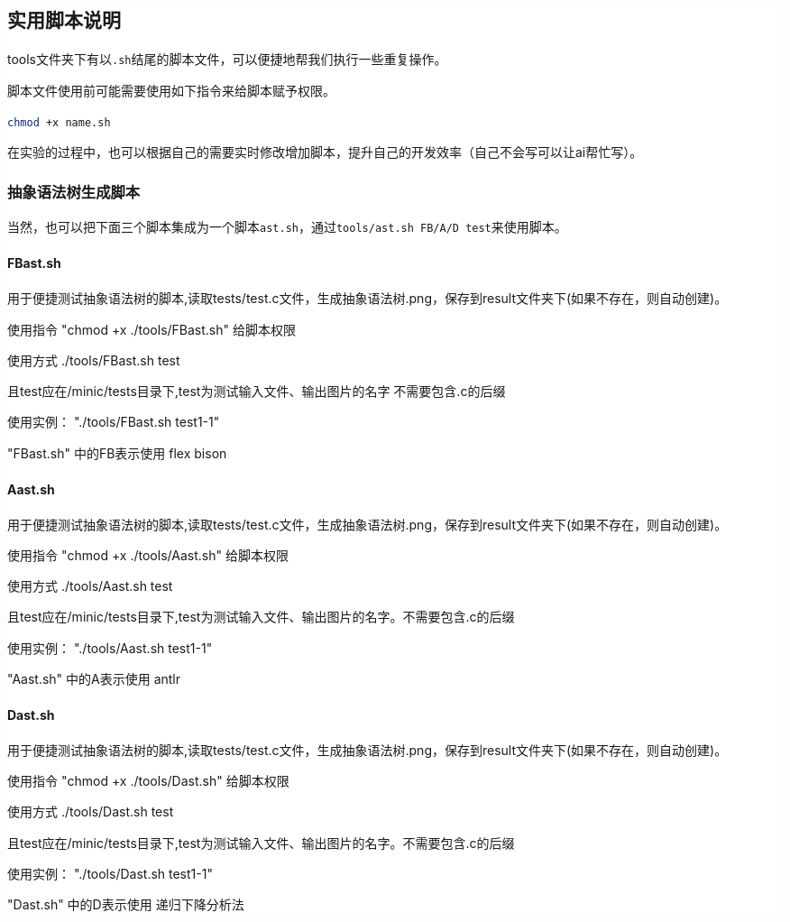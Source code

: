 ## 实用脚本说明

tools文件夹下有以`.sh`结尾的脚本文件，可以便捷地帮我们执行一些重复操作。

脚本文件使用前可能需要使用如下指令来给脚本赋予权限。

```bash
chmod +x name.sh
```

在实验的过程中，也可以根据自己的需要实时修改增加脚本，提升自己的开发效率（自己不会写可以让ai帮忙写）。

### 抽象语法树生成脚本

当然，也可以把下面三个脚本集成为一个脚本`ast.sh`，通过`tools/ast.sh FB/A/D test`来使用脚本。

#### FBast.sh

用于便捷测试抽象语法树的脚本,读取tests/test.c文件，生成抽象语法树.png，保存到result文件夹下(如果不存在，则自动创建)。

使用指令 "chmod +x ./tools/FBast.sh" 给脚本权限

使用方式 ./tools/FBast.sh test

且test应在/minic/tests目录下,test为测试输入文件、输出图片的名字 不需要包含.c的后缀

使用实例： "./tools/FBast.sh test1-1"

"FBast.sh" 中的FB表示使用 flex bison

#### Aast.sh

用于便捷测试抽象语法树的脚本,读取tests/test.c文件，生成抽象语法树.png，保存到result文件夹下(如果不存在，则自动创建)。

使用指令 "chmod +x ./tools/Aast.sh" 给脚本权限

使用方式 ./tools/Aast.sh test

且test应在/minic/tests目录下,test为测试输入文件、输出图片的名字。不需要包含.c的后缀

使用实例： "./tools/Aast.sh test1-1"

"Aast.sh" 中的A表示使用 antlr

#### Dast.sh

用于便捷测试抽象语法树的脚本,读取tests/test.c文件，生成抽象语法树.png，保存到result文件夹下(如果不存在，则自动创建)。

使用指令 "chmod +x ./tools/Dast.sh" 给脚本权限

使用方式 ./tools/Dast.sh test

且test应在/minic/tests目录下,test为测试输入文件、输出图片的名字。不需要包含.c的后缀

使用实例： "./tools/Dast.sh test1-1"

"Dast.sh" 中的D表示使用 递归下降分析法

